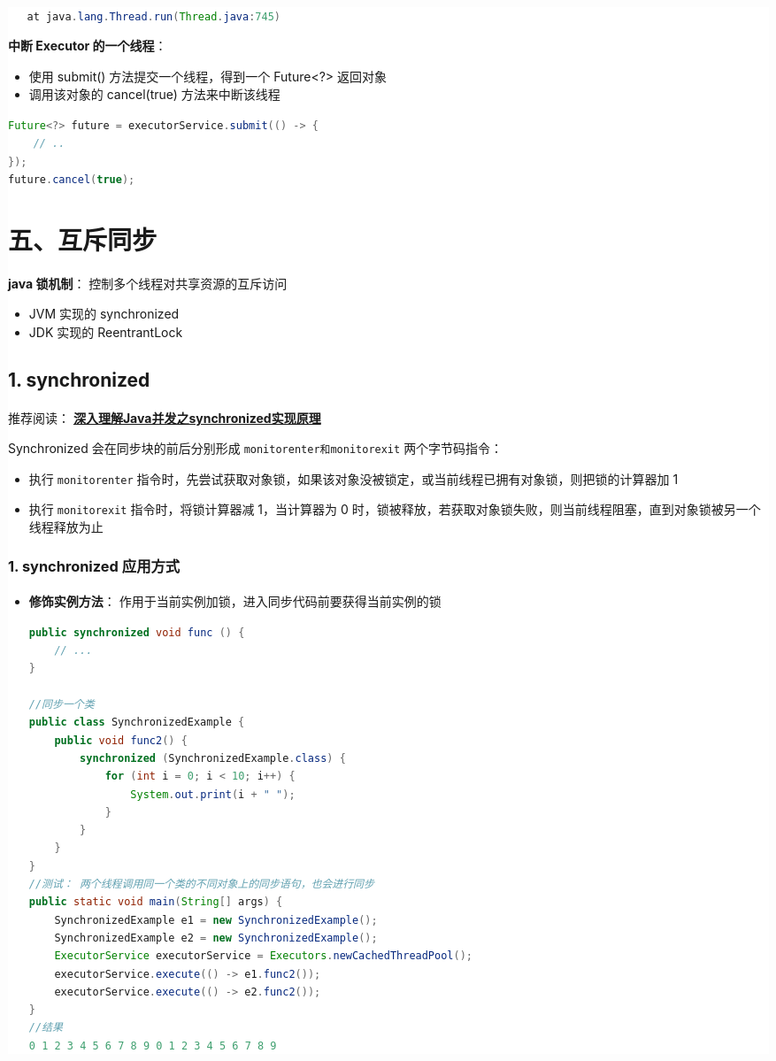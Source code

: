 ```java
   at java.lang.Thread.run(Thread.java:745)
```

**中断 Executor 的一个线程**： 

- 使用 submit() 方法提交一个线程，得到一个 Future<?> 返回对象
- 调用该对象的 cancel(true) 方法来中断该线程

```java
Future<?> future = executorService.submit(() -> {
    // ..
});
future.cancel(true);
```

# 五、互斥同步

**java 锁机制**： 控制多个线程对共享资源的互斥访问

- JVM 实现的 synchronized
- JDK 实现的 ReentrantLock

## 1. synchronized

推荐阅读： **[深入理解Java并发之synchronized实现原理](https://blog.csdn.net/javazejian/article/details/72828483)** 

Synchronized 会在同步块的前后分别形成 `monitorenter和monitorexit` 两个字节码指令： 

- 执行 `monitorenter` 指令时，先尝试获取对象锁，如果该对象没被锁定，或当前线程已拥有对象锁，则把锁的计算器加 1

- 执行 `monitorexit` 指令时，将锁计算器减 1，当计算器为 0 时，锁被释放，若获取对象锁失败，则当前线程阻塞，直到对象锁被另一个线程释放为止

### 1. synchronized 应用方式

- **修饰实例方法**： 作用于当前实例加锁，进入同步代码前要获得当前实例的锁

  ```java
  public synchronized void func () {
      // ...
  }
  
  //同步一个类
  public class SynchronizedExample {
      public void func2() {
          synchronized (SynchronizedExample.class) {
              for (int i = 0; i < 10; i++) {
                  System.out.print(i + " ");
              }
          }
      }
  }
  //测试： 两个线程调用同一个类的不同对象上的同步语句，也会进行同步
  public static void main(String[] args) {
      SynchronizedExample e1 = new SynchronizedExample();
      SynchronizedExample e2 = new SynchronizedExample();
      ExecutorService executorService = Executors.newCachedThreadPool();
      executorService.execute(() -> e1.func2());
      executorService.execute(() -> e2.func2());
  }
  //结果
  0 1 2 3 4 5 6 7 8 9 0 1 2 3 4 5 6 7 8 9
  ```
